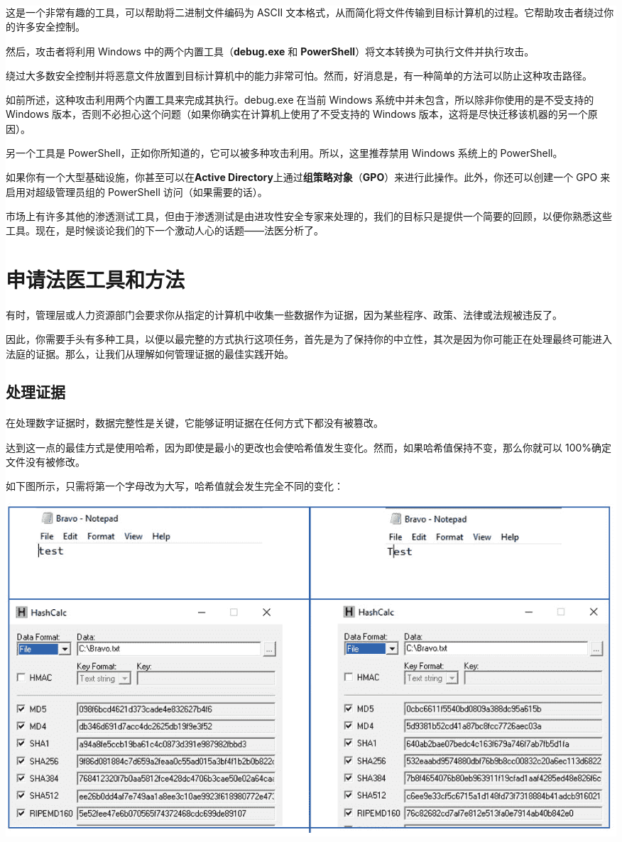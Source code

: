 这是一个非常有趣的工具，可以帮助将二进制文件编码为 ASCII 文本格式，从而简化将文件传输到目标计算机的过程。它帮助攻击者绕过你的许多安全控制。

然后，攻击者将利用 Windows 中的两个内置工具（**debug.exe** 和 **PowerShell**）将文本转换为可执行文件并执行攻击。

绕过大多数安全控制并将恶意文件放置到目标计算机中的能力非常可怕。然而，好消息是，有一种简单的方法可以防止这种攻击路径。

如前所述，这种攻击利用两个内置工具来完成其执行。debug.exe 在当前 Windows 系统中并未包含，所以除非你使用的是不受支持的 Windows 版本，否则不必担心这个问题（如果你确实在计算机上使用了不受支持的 Windows 版本，这将是尽快迁移该机器的另一个原因）。

另一个工具是 PowerShell，正如你所知道的，它可以被多种攻击利用。所以，这里推荐禁用 Windows 系统上的 PowerShell。

如果你有一个大型基础设施，你甚至可以在**Active Directory**上通过**组策略对象**（**GPO**）来进行此操作。此外，你还可以创建一个 GPO 来启用对超级管理员组的 PowerShell 访问（如果需要的话）。

市场上有许多其他的渗透测试工具，但由于渗透测试是由进攻性安全专家来处理的，我们的目标只是提供一个简要的回顾，以便你熟悉这些工具。现在，是时候谈论我们的下一个激动人心的话题——法医分析了。

# 申请法医工具和方法

有时，管理层或人力资源部门会要求你从指定的计算机中收集一些数据作为证据，因为某些程序、政策、法律或法规被违反了。

因此，你需要手头有多种工具，以便以最完整的方式执行这项任务，首先是为了保持你的中立性，其次是因为你可能正在处理最终可能进入法庭的证据。那么，让我们从理解如何管理证据的最佳实践开始。

## 处理证据

在处理数字证据时，数据完整性是关键，它能够证明证据在任何方式下都没有被篡改。

达到这一点的最佳方式是使用哈希，因为即使是最小的更改也会使哈希值发生变化。然而，如果哈希值保持不变，那么你就可以 100%确定文件没有被修改。

如下图所示，只需将第一个字母改为大写，哈希值就会发生完全不同的变化：

![图 5.8 – .txt 文件的哈希值](img/Figure_5_8_B16290.jpg)
